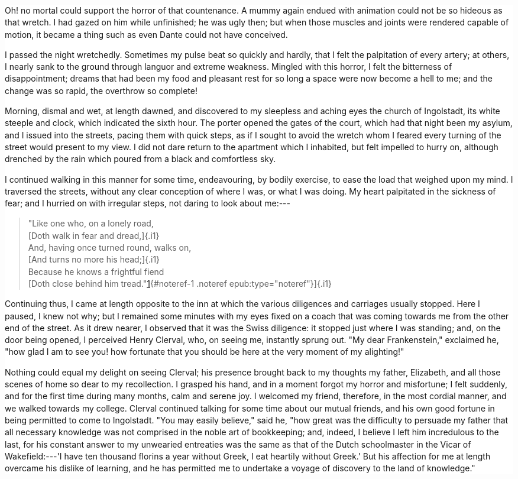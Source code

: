 Oh! no mortal could support the horror of that countenance. A mummy
again endued with animation could not be so hideous as that wretch. I
had gazed on him while unfinished; he was ugly then; but when those
muscles and joints were rendered capable of motion, it became a thing
such as even Dante could not have conceived.

I passed the night wretchedly. Sometimes my pulse beat so quickly and
hardly, that I felt the palpitation of every artery; at others, I nearly
sank to the ground through languor and extreme weakness. Mingled with
this horror, I felt the bitterness of disappointment; dreams that had
been my food and pleasant rest for so long a space were now become a
hell to me; and the change was so rapid, the overthrow so complete!

Morning, dismal and wet, at length dawned, and discovered to my
sleepless and aching eyes the church of Ingolstadt, its white steeple
and clock, which indicated the sixth hour. The porter opened the gates
of the court, which had that night been my asylum, and I issued into the
streets, pacing them with quick steps, as if I sought to avoid the
wretch whom I feared every turning of the street would present to my
view. I did not dare return to the apartment which I inhabited, but felt
impelled to hurry on, although drenched by the rain which poured from a
black and comfortless sky.

I continued walking in this manner for some time, endeavouring, by
bodily exercise, to ease the load that weighed upon my mind. I traversed
the streets, without any clear conception of where I was, or what I was
doing. My heart palpitated in the sickness of fear; and I hurried on
with irregular steps, not daring to look about me:⁠---

> "Like one who, on a lonely road,\
> [Doth walk in fear and dread,]{.i1}\
> And, having once turned round, walks on,\
> [And turns no more his head;]{.i1}\
> Because he knows a frightful fiend\
> [Doth close behind him tread."[1](endnotes.md#note-1){#noteref-1
> .noteref epub:type="noteref"}]{.i1}

Continuing thus, I came at length opposite to the inn at which the
various diligences and carriages usually stopped. Here I paused, I knew
not why; but I remained some minutes with my eyes fixed on a coach that
was coming towards me from the other end of the street. As it drew
nearer, I observed that it was the Swiss diligence: it stopped just
where I was standing; and, on the door being opened, I perceived Henry
Clerval, who, on seeing me, instantly sprung out. "My dear
Frankenstein," exclaimed he, "how glad I am to see you! how fortunate
that you should be here at the very moment of my alighting!"

Nothing could equal my delight on seeing Clerval; his presence brought
back to my thoughts my father, Elizabeth, and all those scenes of home
so dear to my recollection. I grasped his hand, and in a moment forgot
my horror and misfortune; I felt suddenly, and for the first time during
many months, calm and serene joy. I welcomed my friend, therefore, in
the most cordial manner, and we walked towards my college. Clerval
continued talking for some time about our mutual friends, and his own
good fortune in being permitted to come to Ingolstadt. "You may easily
believe," said he, "how great was the difficulty to persuade my father
that all necessary knowledge was not comprised in the noble art of
bookkeeping; and, indeed, I believe I left him incredulous to the last,
for his constant answer to my unwearied entreaties was the same as that
of the Dutch schoolmaster in the Vicar of Wakefield:⁠---'I have ten
thousand florins a year without Greek, I eat heartily without Greek.'
But his affection for me at length overcame his dislike of learning, and
he has permitted me to undertake a voyage of discovery to the land of
knowledge."
